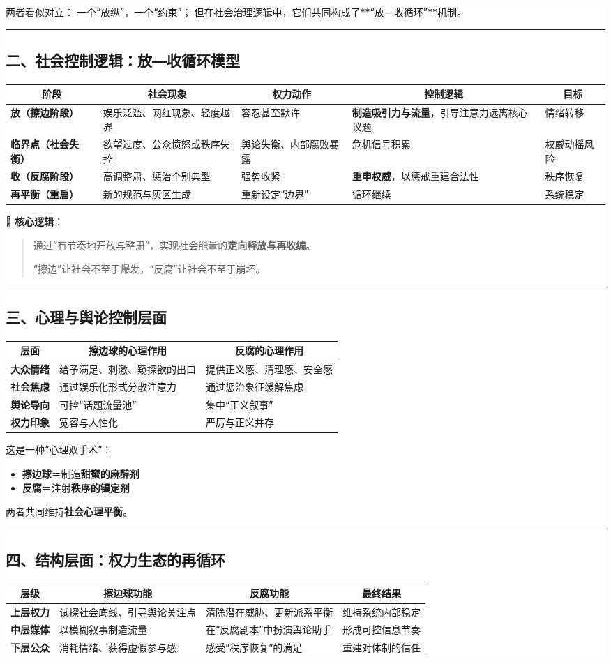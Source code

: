 两者看似对立：
一个“放纵”，一个“约束”；
但在社会治理逻辑中，它们共同构成了**“放—收循环”**机制。

---

## 二、社会控制逻辑：放—收循环模型

| 阶段            | 社会现象           | 权力动作        | 控制逻辑                     | 目标     |
| ------------- | -------------- | ----------- | ------------------------ | ------ |
| **放（擦边阶段）**   | 娱乐泛滥、网红现象、轻度越界 | 容忍甚至默许      | **制造吸引力与流量**，引导注意力远离核心议题 | 情绪转移   |
| **临界点（社会失衡）** | 欲望过度、公众愤怒或秩序失控 | 舆论失衡、内部腐败暴露 | 危机信号积累                   | 权威动摇风险 |
| **收（反腐阶段）**   | 高调整肃、惩治个别典型    | 强势收紧        | **重申权威**，以惩戒重建合法性        | 秩序恢复   |
| **再平衡（重启）**   | 新的规范与灰区生成      | 重新设定“边界”    | 循环继续                     | 系统稳定   |

🎯 **核心逻辑**：

> 通过“有节奏地开放与整肃”，实现社会能量的**定向释放与再收编**。
>
> “擦边”让社会不至于爆发，“反腐”让社会不至于崩坏。

---

## 三、心理与舆论控制层面

| 层面       | 擦边球的心理作用       | 反腐的心理作用       |
| -------- | -------------- | ------------- |
| **大众情绪** | 给予满足、刺激、窥探欲的出口 | 提供正义感、清理感、安全感 |
| **社会焦虑** | 通过娱乐化形式分散注意力   | 通过惩治象征缓解焦虑    |
| **舆论导向** | 可控“话题流量池”      | 集中“正义叙事”      |
| **权力印象** | 宽容与人性化         | 严厉与正义并存       |

这是一种“心理双手术”：

* **擦边球**＝制造**甜蜜的麻醉剂**
* **反腐**＝注射**秩序的镇定剂**

两者共同维持**社会心理平衡**。

---

## 四、结构层面：权力生态的再循环

| 层级       | 擦边球功能          | 反腐功能           | 最终结果     |
| -------- | -------------- | -------------- | -------- |
| **上层权力** | 试探社会底线、引导舆论关注点 | 清除潜在威胁、更新派系平衡  | 维持系统内部稳定 |
| **中层媒体** | 以模糊叙事制造流量      | 在“反腐剧本”中扮演舆论助手 | 形成可控信息节奏 |
| **下层公众** | 消耗情绪、获得虚假参与感   | 感受“秩序恢复”的满足    | 重建对体制的信任 |

